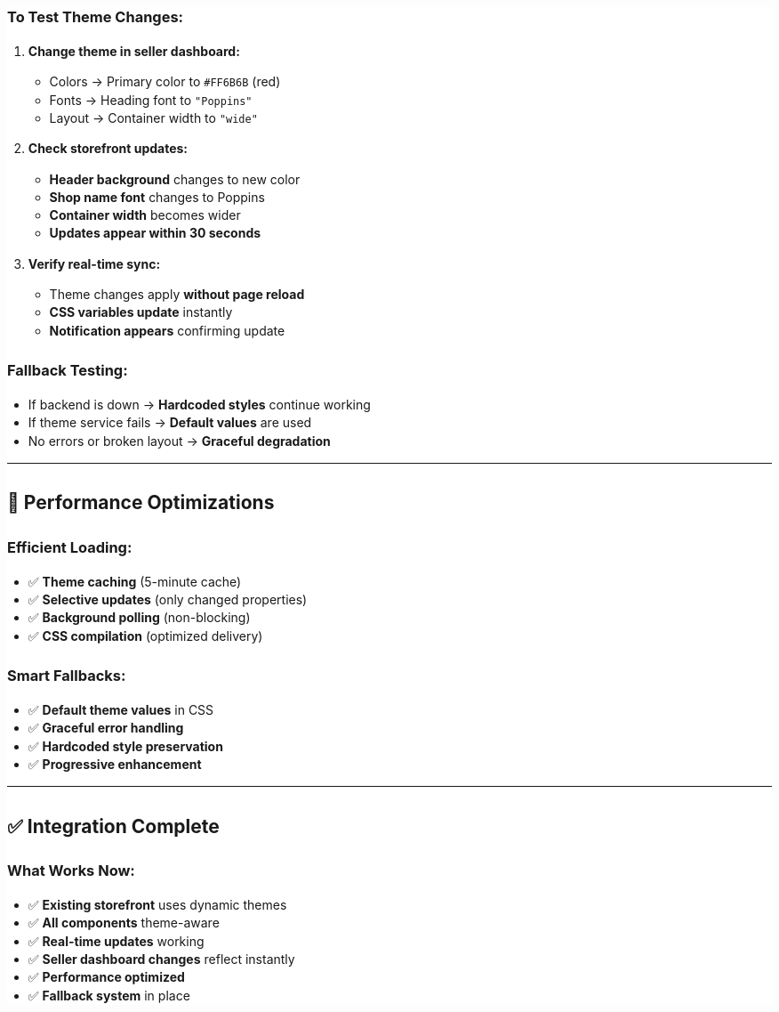 ### **To Test Theme Changes:**

1. **Change theme in seller dashboard:**
   - Colors → Primary color to `#FF6B6B` (red)
   - Fonts → Heading font to `"Poppins"`
   - Layout → Container width to `"wide"`

2. **Check storefront updates:**
   - **Header background** changes to new color
   - **Shop name font** changes to Poppins
   - **Container width** becomes wider
   - **Updates appear within 30 seconds**

3. **Verify real-time sync:**
   - Theme changes apply **without page reload**
   - **CSS variables update** instantly
   - **Notification appears** confirming update

### **Fallback Testing:**
- If backend is down → **Hardcoded styles** continue working
- If theme service fails → **Default values** are used
- No errors or broken layout → **Graceful degradation**

---

## 🚀 **Performance Optimizations**

### **Efficient Loading:**
- ✅ **Theme caching** (5-minute cache)
- ✅ **Selective updates** (only changed properties)
- ✅ **Background polling** (non-blocking)
- ✅ **CSS compilation** (optimized delivery)

### **Smart Fallbacks:**
- ✅ **Default theme values** in CSS
- ✅ **Graceful error handling**
- ✅ **Hardcoded style preservation**
- ✅ **Progressive enhancement**

---

## ✅ **Integration Complete**

### **What Works Now:**
- ✅ **Existing storefront** uses dynamic themes
- ✅ **All components** theme-aware
- ✅ **Real-time updates** working
- ✅ **Seller dashboard changes** reflect instantly
- ✅ **Performance optimized**
- ✅ **Fallback system** in place
